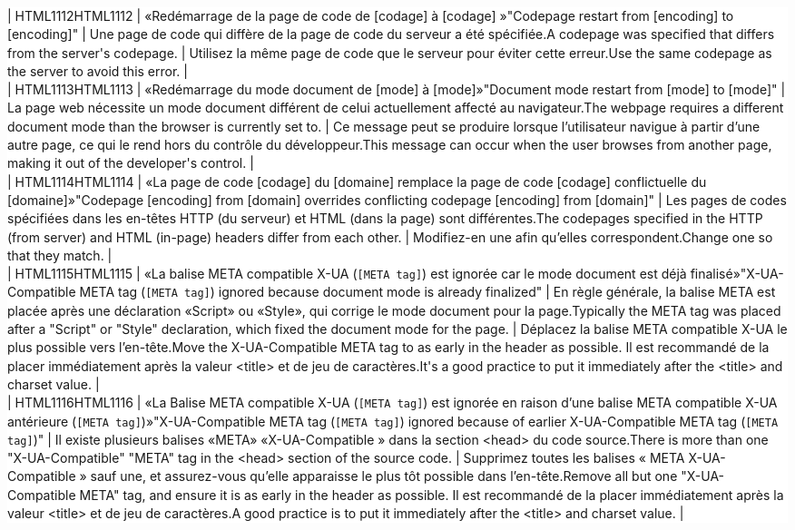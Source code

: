 | <span data-ttu-id="14b39-305">HTML1112</span><span class="sxs-lookup"><span data-stu-id="14b39-305">HTML1112</span></span> | <span data-ttu-id="14b39-306">«Redémarrage de la page de code de \[codage\] à \[codage\] »</span><span class="sxs-lookup"><span data-stu-id="14b39-306">"Codepage restart from \[encoding\] to  \[encoding\]"</span></span> | <span data-ttu-id="14b39-307">Une page de code qui diffère de la page de code du serveur a été spécifiée.</span><span class="sxs-lookup"><span data-stu-id="14b39-307">A codepage was specified that differs from the server's codepage.</span></span>  | <span data-ttu-id="14b39-308">Utilisez la même page de code que le serveur pour éviter cette erreur.</span><span class="sxs-lookup"><span data-stu-id="14b39-308">Use the same codepage as the server to avoid this error.</span></span>  |  
| <span data-ttu-id="14b39-309">HTML1113</span><span class="sxs-lookup"><span data-stu-id="14b39-309">HTML1113</span></span> | <span data-ttu-id="14b39-310">«Redémarrage du mode document de \[mode\] à \[mode\]»</span><span class="sxs-lookup"><span data-stu-id="14b39-310">"Document mode restart from \[mode\] to \[mode\]"</span></span> | <span data-ttu-id="14b39-311">La page web nécessite un mode document différent de celui actuellement affecté au navigateur.</span><span class="sxs-lookup"><span data-stu-id="14b39-311">The webpage requires a different document mode than the browser is currently set to.</span></span>  | <span data-ttu-id="14b39-312">Ce message peut se produire lorsque l’utilisateur navigue à partir d’une autre page, ce qui le rend hors du contrôle du développeur.</span><span class="sxs-lookup"><span data-stu-id="14b39-312">This message can occur when the user browses from another page, making it out of the developer's control.</span></span>  |  
| <span data-ttu-id="14b39-313">HTML1114</span><span class="sxs-lookup"><span data-stu-id="14b39-313">HTML1114</span></span> | <span data-ttu-id="14b39-314">«La page de code \[codage\] du \[domaine\] remplace la page de code \[codage\] conflictuelle du \[domaine\]»</span><span class="sxs-lookup"><span data-stu-id="14b39-314">"Codepage \[encoding\] from \[domain\] overrides conflicting codepage \[encoding\] from \[domain\]"</span></span> | <span data-ttu-id="14b39-315">Les pages de codes spécifiées dans les en-têtes HTTP \(du serveur\) et HTML \(dans la page\) sont différentes.</span><span class="sxs-lookup"><span data-stu-id="14b39-315">The codepages specified in the HTTP \(from server\) and HTML \(in-page\) headers differ from each other.</span></span>  | <span data-ttu-id="14b39-316">Modifiez-en une afin qu’elles correspondent.</span><span class="sxs-lookup"><span data-stu-id="14b39-316">Change one so that they match.</span></span>  |  
| <span data-ttu-id="14b39-317">HTML1115</span><span class="sxs-lookup"><span data-stu-id="14b39-317">HTML1115</span></span> | <span data-ttu-id="14b39-318">«La balise META compatible X-UA \(`[META tag]`\) est ignorée car le mode document est déjà finalisé»</span><span class="sxs-lookup"><span data-stu-id="14b39-318">"X-UA-Compatible META tag \(`[META tag]`\) ignored because document mode is already finalized"</span></span> | <span data-ttu-id="14b39-319">En règle générale, la balise META est placée après une déclaration «Script» ou «Style», qui corrige le mode document pour la page.</span><span class="sxs-lookup"><span data-stu-id="14b39-319">Typically the META tag was placed after a "Script" or "Style" declaration, which fixed the document mode for the page.</span></span>  | <span data-ttu-id="14b39-320">Déplacez la balise META compatible X-UA le plus possible vers l’en-tête.</span><span class="sxs-lookup"><span data-stu-id="14b39-320">Move the X-UA-Compatible META tag to as early in the header as possible.</span></span>  <span data-ttu-id="14b39-321">Il est recommandé de la placer immédiatement après la valeur \<title\> et de jeu de caractères.</span><span class="sxs-lookup"><span data-stu-id="14b39-321">It's a good practice to put it immediately after the \<title\> and charset value.</span></span>  |  
| <span data-ttu-id="14b39-322">HTML1116</span><span class="sxs-lookup"><span data-stu-id="14b39-322">HTML1116</span></span> | <span data-ttu-id="14b39-323">«La Balise META compatible X-UA \(`[META tag]`\) est ignorée en raison d’une balise META compatible X-UA antérieure \(`[META tag]`\)»</span><span class="sxs-lookup"><span data-stu-id="14b39-323">"X-UA-Compatible META tag \(`[META tag]`\) ignored because of earlier X-UA-Compatible META tag \(`[META tag]`\)"</span></span> | <span data-ttu-id="14b39-324">Il existe plusieurs balises «META» «X-UA-Compatible » dans la section \<head\> du code source.</span><span class="sxs-lookup"><span data-stu-id="14b39-324">There is more than one "X-UA-Compatible" "META" tag in the \<head\> section of the source code.</span></span>  | <span data-ttu-id="14b39-325">Supprimez toutes les balises « META X-UA-Compatible » sauf une, et assurez-vous qu’elle apparaisse le plus tôt possible dans l’en-tête.</span><span class="sxs-lookup"><span data-stu-id="14b39-325">Remove all but one "X-UA-Compatible META" tag, and ensure it is as early in the header as possible.</span></span>  <span data-ttu-id="14b39-326">Il est recommandé de la placer immédiatement après la valeur \<title\> et de jeu de caractères.</span><span class="sxs-lookup"><span data-stu-id="14b39-326">A good practice is to put it immediately after the \<title\> and charset value.</span></span>  |  